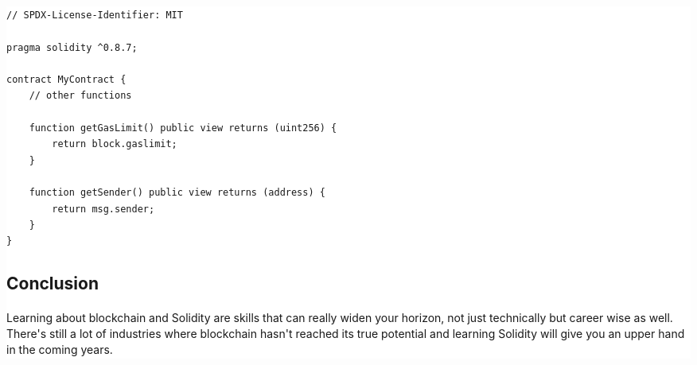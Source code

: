 
```solidity
// SPDX-License-Identifier: MIT

pragma solidity ^0.8.7;

contract MyContract {
    // other functions

    function getGasLimit() public view returns (uint256) {
        return block.gaslimit;
    }

    function getSender() public view returns (address) {
        return msg.sender;
    }
}
```

## Conclusion 

Learning about blockchain and Solidity are skills that can really widen your horizon, not just technically but career wise as well. There's still a lot of industries where blockchain hasn't reached its true potential and learning Solidity will give you an upper hand in the coming years.
